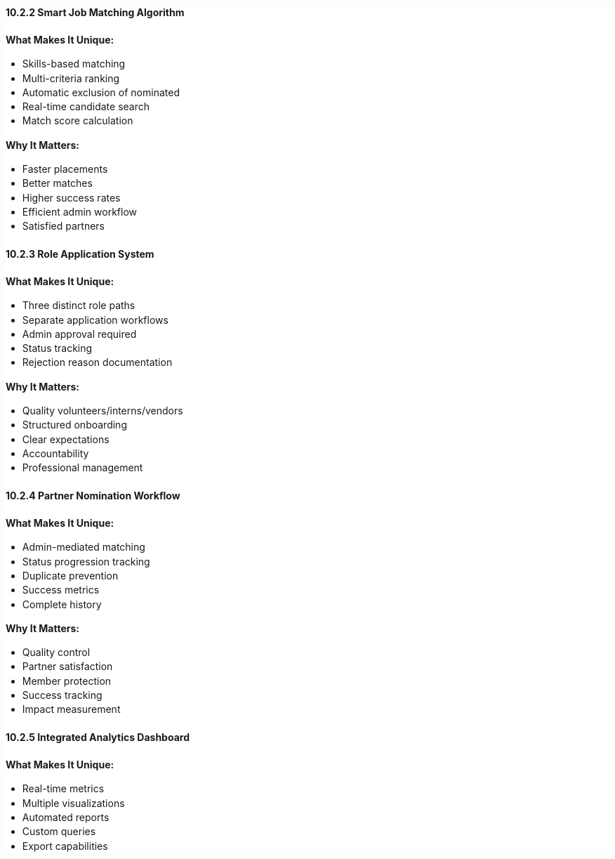 #### 10.2.2 Smart Job Matching Algorithm

**What Makes It Unique:**
- Skills-based matching
- Multi-criteria ranking
- Automatic exclusion of nominated
- Real-time candidate search
- Match score calculation

**Why It Matters:**
- Faster placements
- Better matches
- Higher success rates
- Efficient admin workflow
- Satisfied partners

#### 10.2.3 Role Application System

**What Makes It Unique:**
- Three distinct role paths
- Separate application workflows
- Admin approval required
- Status tracking
- Rejection reason documentation

**Why It Matters:**
- Quality volunteers/interns/vendors
- Structured onboarding
- Clear expectations
- Accountability
- Professional management

#### 10.2.4 Partner Nomination Workflow

**What Makes It Unique:**
- Admin-mediated matching
- Status progression tracking
- Duplicate prevention
- Success metrics
- Complete history

**Why It Matters:**
- Quality control
- Partner satisfaction
- Member protection
- Success tracking
- Impact measurement

#### 10.2.5 Integrated Analytics Dashboard

**What Makes It Unique:**
- Real-time metrics
- Multiple visualizations
- Automated reports
- Custom queries
- Export capabilities
